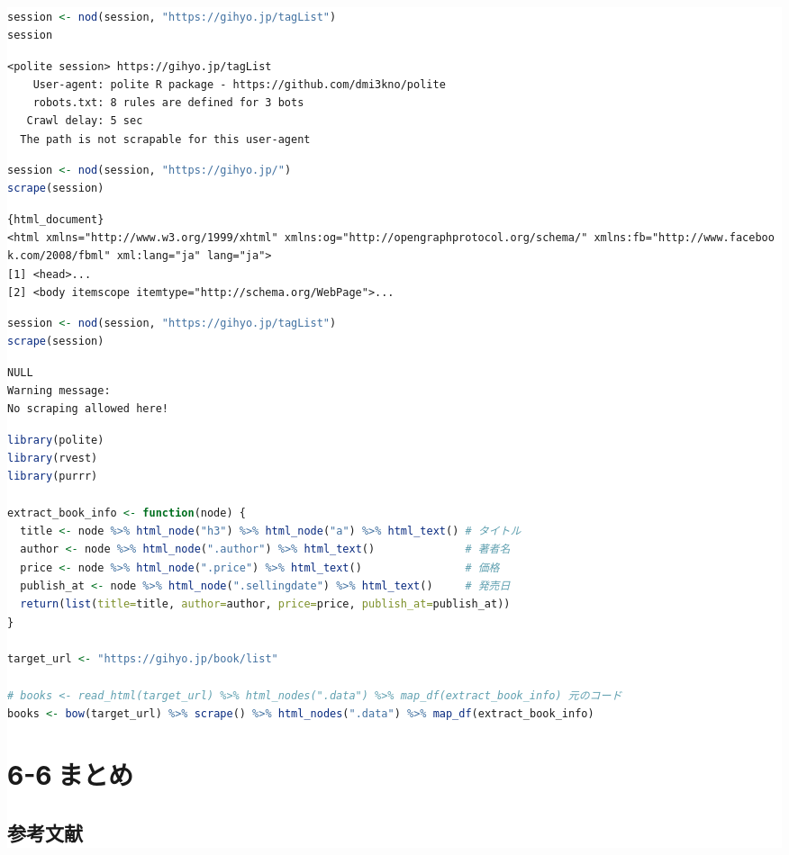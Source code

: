 ``` r
session <- nod(session, "https://gihyo.jp/tagList")
session
```

    <polite session> https://gihyo.jp/tagList
        User-agent: polite R package - https://github.com/dmi3kno/polite
        robots.txt: 8 rules are defined for 3 bots
       Crawl delay: 5 sec
      The path is not scrapable for this user-agent

``` r
session <- nod(session, "https://gihyo.jp/")
scrape(session)
```

    {html_document}
    <html xmlns="http://www.w3.org/1999/xhtml" xmlns:og="http://opengraphprotocol.org/schema/" xmlns:fb="http://www.facebook.com/2008/fbml" xml:lang="ja" lang="ja">
    [1] <head>...
    [2] <body itemscope itemtype="http://schema.org/WebPage">...

``` r
session <- nod(session, "https://gihyo.jp/tagList")
scrape(session)
```

    NULL
    Warning message:
    No scraping allowed here! 

``` r
library(polite)
library(rvest)
library(purrr)

extract_book_info <- function(node) {
  title <- node %>% html_node("h3") %>% html_node("a") %>% html_text() # タイトル
  author <- node %>% html_node(".author") %>% html_text()              # 著者名
  price <- node %>% html_node(".price") %>% html_text()                # 価格
  publish_at <- node %>% html_node(".sellingdate") %>% html_text()     # 発売日
  return(list(title=title, author=author, price=price, publish_at=publish_at))
}

target_url <- "https://gihyo.jp/book/list"

# books <- read_html(target_url) %>% html_nodes(".data") %>% map_df(extract_book_info) 元のコード
books <- bow(target_url) %>% scrape() %>% html_nodes(".data") %>% map_df(extract_book_info)
```

# 6-6 まとめ

## 参考文献
